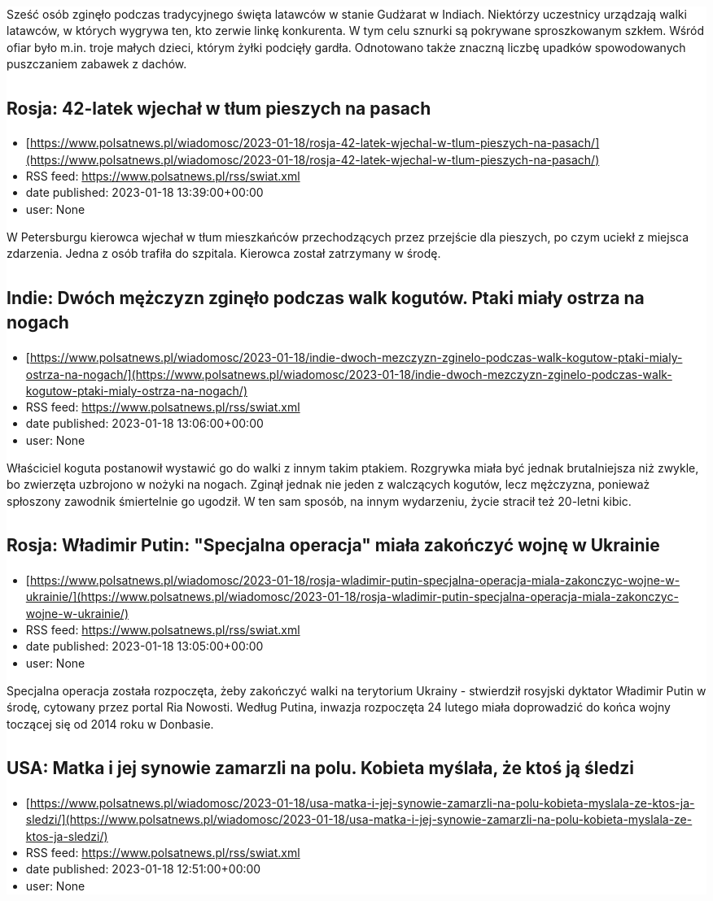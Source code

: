 Sześć osób zginęło podczas tradycyjnego święta latawców w stanie Gudżarat w Indiach. Niektórzy uczestnicy urządzają walki latawców, w których wygrywa ten, kto zerwie linkę konkurenta. W tym celu sznurki są pokrywane sproszkowanym szkłem. Wśród ofiar było m.in. troje małych dzieci, którym żyłki podcięły gardła. Odnotowano także znaczną liczbę upadków spowodowanych puszczaniem zabawek z dachów.

## Rosja: 42-latek wjechał w tłum pieszych na pasach
 - [https://www.polsatnews.pl/wiadomosc/2023-01-18/rosja-42-latek-wjechal-w-tlum-pieszych-na-pasach/](https://www.polsatnews.pl/wiadomosc/2023-01-18/rosja-42-latek-wjechal-w-tlum-pieszych-na-pasach/)
 - RSS feed: https://www.polsatnews.pl/rss/swiat.xml
 - date published: 2023-01-18 13:39:00+00:00
 - user: None

W Petersburgu kierowca wjechał w tłum mieszkańców przechodzących przez przejście dla pieszych, po czym uciekł z miejsca zdarzenia. Jedna z osób trafiła do szpitala. Kierowca został zatrzymany w środę.

## Indie: Dwóch mężczyzn zginęło podczas walk kogutów. Ptaki miały ostrza na nogach
 - [https://www.polsatnews.pl/wiadomosc/2023-01-18/indie-dwoch-mezczyzn-zginelo-podczas-walk-kogutow-ptaki-mialy-ostrza-na-nogach/](https://www.polsatnews.pl/wiadomosc/2023-01-18/indie-dwoch-mezczyzn-zginelo-podczas-walk-kogutow-ptaki-mialy-ostrza-na-nogach/)
 - RSS feed: https://www.polsatnews.pl/rss/swiat.xml
 - date published: 2023-01-18 13:06:00+00:00
 - user: None

Właściciel koguta postanowił wystawić go do walki z innym takim ptakiem. Rozgrywka miała być jednak brutalniejsza niż zwykle, bo zwierzęta uzbrojono w nożyki na nogach. Zginął jednak nie jeden z walczących kogutów, lecz mężczyzna, ponieważ spłoszony zawodnik śmiertelnie go ugodził. W ten sam sposób, na innym wydarzeniu, życie stracił też 20-letni kibic.

## Rosja: Władimir Putin: "Specjalna operacja" miała zakończyć wojnę w Ukrainie
 - [https://www.polsatnews.pl/wiadomosc/2023-01-18/rosja-wladimir-putin-specjalna-operacja-miala-zakonczyc-wojne-w-ukrainie/](https://www.polsatnews.pl/wiadomosc/2023-01-18/rosja-wladimir-putin-specjalna-operacja-miala-zakonczyc-wojne-w-ukrainie/)
 - RSS feed: https://www.polsatnews.pl/rss/swiat.xml
 - date published: 2023-01-18 13:05:00+00:00
 - user: None

Specjalna operacja została rozpoczęta, żeby zakończyć walki na terytorium Ukrainy - stwierdził rosyjski dyktator Władimir Putin w środę, cytowany przez portal Ria Nowosti. Według Putina, inwazja rozpoczęta 24 lutego miała doprowadzić do końca wojny toczącej się od 2014 roku w Donbasie.

## USA: Matka i jej synowie zamarzli na polu. Kobieta myślała, że ktoś ją śledzi
 - [https://www.polsatnews.pl/wiadomosc/2023-01-18/usa-matka-i-jej-synowie-zamarzli-na-polu-kobieta-myslala-ze-ktos-ja-sledzi/](https://www.polsatnews.pl/wiadomosc/2023-01-18/usa-matka-i-jej-synowie-zamarzli-na-polu-kobieta-myslala-ze-ktos-ja-sledzi/)
 - RSS feed: https://www.polsatnews.pl/rss/swiat.xml
 - date published: 2023-01-18 12:51:00+00:00
 - user: None
